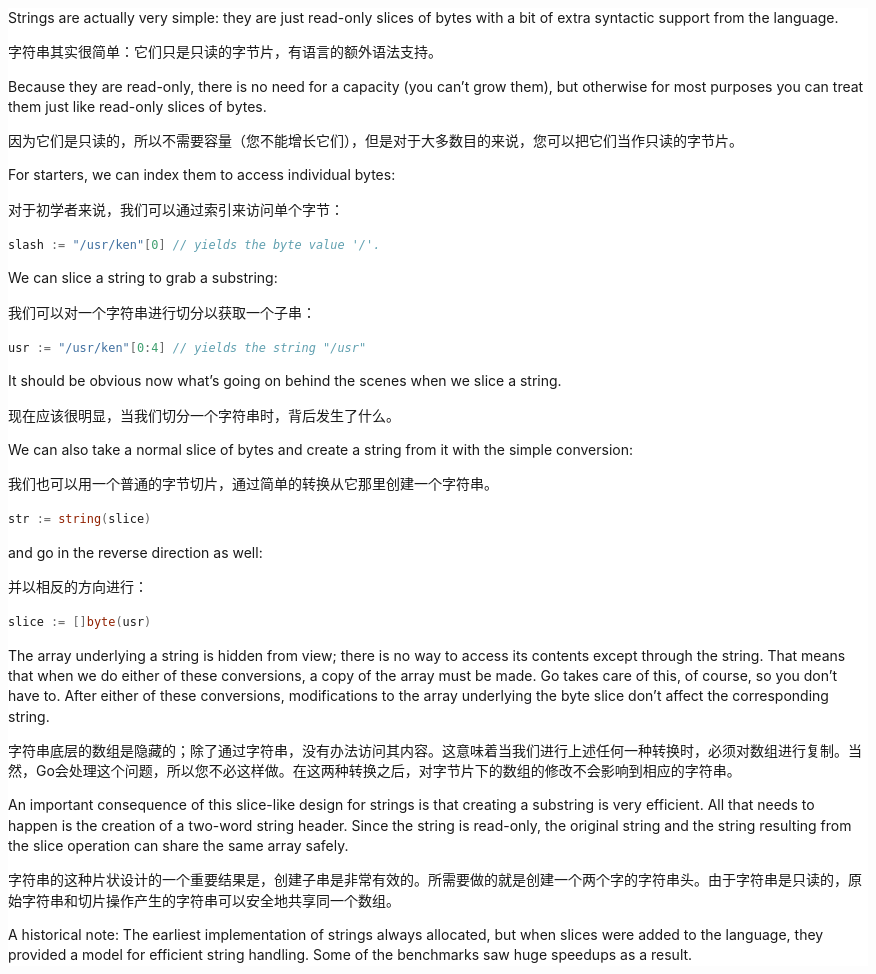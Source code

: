 Strings are actually very simple: they are just read-only slices of bytes with a bit of extra syntactic support from the language.

字符串其实很简单：它们只是只读的字节片，有语言的额外语法支持。

Because they are read-only, there is no need for a capacity (you can’t grow them), but otherwise for most purposes you can treat them just like read-only slices of bytes.

因为它们是只读的，所以不需要容量（您不能增长它们），但是对于大多数目的来说，您可以把它们当作只读的字节片。

For starters, we can index them to access individual bytes:

对于初学者来说，我们可以通过索引来访问单个字节：

```go linenums="1"
slash := "/usr/ken"[0] // yields the byte value '/'.
```

We can slice a string to grab a substring:

我们可以对一个字符串进行切分以获取一个子串：

```go linenums="1"
usr := "/usr/ken"[0:4] // yields the string "/usr"
```

It should be obvious now what’s going on behind the scenes when we slice a string.

现在应该很明显，当我们切分一个字符串时，背后发生了什么。

We can also take a normal slice of bytes and create a string from it with the simple conversion:

我们也可以用一个普通的字节切片，通过简单的转换从它那里创建一个字符串。

```go linenums="1"
str := string(slice)
```

and go in the reverse direction as well:

并以相反的方向进行：

```go linenums="1"
slice := []byte(usr)
```

The array underlying a string is hidden from view; there is no way to access its contents except through the string. That means that when we do either of these conversions, a copy of the array must be made. Go takes care of this, of course, so you don’t have to. After either of these conversions, modifications to the array underlying the byte slice don’t affect the corresponding string.

字符串底层的数组是隐藏的；除了通过字符串，没有办法访问其内容。这意味着当我们进行上述任何一种转换时，必须对数组进行复制。当然，Go会处理这个问题，所以您不必这样做。在这两种转换之后，对字节片下的数组的修改不会影响到相应的字符串。

An important consequence of this slice-like design for strings is that creating a substring is very efficient. All that needs to happen is the creation of a two-word string header. Since the string is read-only, the original string and the string resulting from the slice operation can share the same array safely.

字符串的这种片状设计的一个重要结果是，创建子串是非常有效的。所需要做的就是创建一个两个字的字符串头。由于字符串是只读的，原始字符串和切片操作产生的字符串可以安全地共享同一个数组。

A historical note: The earliest implementation of strings always allocated, but when slices were added to the language, they provided a model for efficient string handling. Some of the benchmarks saw huge speedups as a result.
